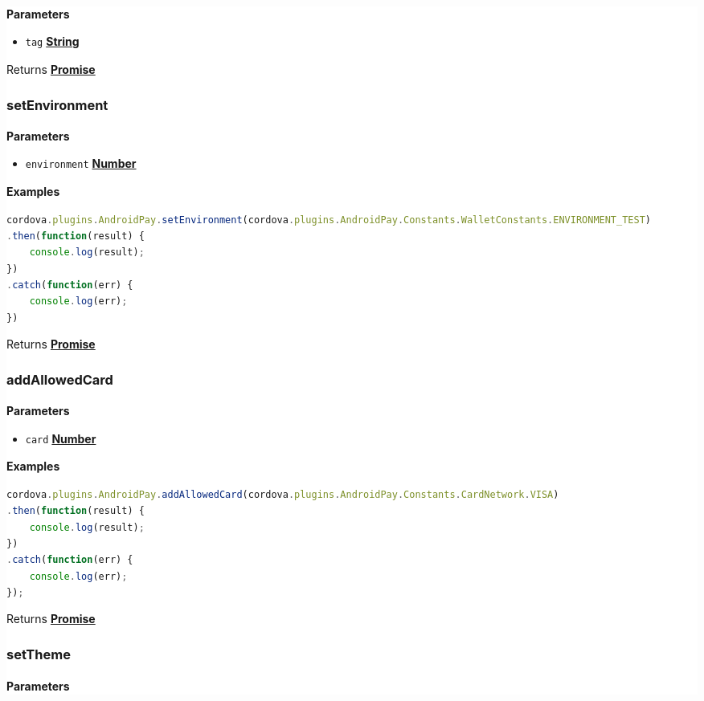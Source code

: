 **Parameters**

-   `tag` **[String](https://developer.mozilla.org/en-US/docs/Web/JavaScript/Reference/Global_Objects/String)** 

Returns **[Promise](https://developer.mozilla.org/en-US/docs/Web/JavaScript/Reference/Global_Objects/Promise)** 

### setEnvironment

**Parameters**

-   `environment` **[Number](https://developer.mozilla.org/en-US/docs/Web/JavaScript/Reference/Global_Objects/Number)** 

**Examples**

```javascript
cordova.plugins.AndroidPay.setEnvironment(cordova.plugins.AndroidPay.Constants.WalletConstants.ENVIRONMENT_TEST)
.then(function(result) {
	console.log(result);
})
.catch(function(err) {
	console.log(err);
})
```

Returns **[Promise](https://developer.mozilla.org/en-US/docs/Web/JavaScript/Reference/Global_Objects/Promise)** 

### addAllowedCard

**Parameters**

-   `card` **[Number](https://developer.mozilla.org/en-US/docs/Web/JavaScript/Reference/Global_Objects/Number)** 

**Examples**

```javascript
cordova.plugins.AndroidPay.addAllowedCard(cordova.plugins.AndroidPay.Constants.CardNetwork.VISA)
.then(function(result) {
	console.log(result);
})
.catch(function(err) {
	console.log(err);
});
```

Returns **[Promise](https://developer.mozilla.org/en-US/docs/Web/JavaScript/Reference/Global_Objects/Promise)** 

### setTheme

**Parameters**
